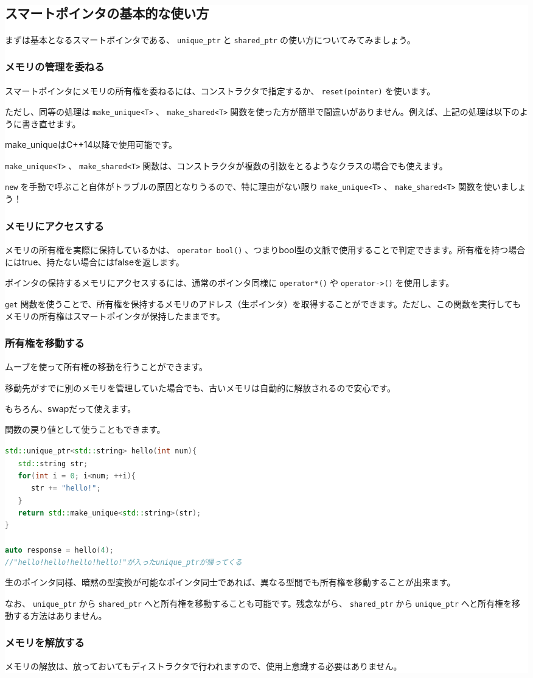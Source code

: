## スマートポインタの基本的な使い方

まずは基本となるスマートポインタである、 `unique_ptr` と `shared_ptr` の使い方についてみてみましょう。

### メモリの管理を委ねる

スマートポインタにメモリの所有権を委ねるには、コンストラクタで指定するか、 `reset(pointer)` を使います。

ただし、同等の処理は `make_unique<T>` 、 `make_shared<T>` 関数を使った方が簡単で間違いがありません。例えば、上記の処理は以下のように書き直せます。

make\_uniqueはC++14以降で使用可能です。

`make_unique<T>` 、 `make_shared<T>` 関数は、コンストラクタが複数の引数をとるようなクラスの場合でも使えます。

`new` を手動で呼ぶこと自体がトラブルの原因となりうるので、特に理由がない限り `make_unique<T>` 、 `make_shared<T>` 関数を使いましょう！

### メモリにアクセスする

メモリの所有権を実際に保持しているかは、 `operator bool()` 、つまりbool型の文脈で使用することで判定できます。所有権を持つ場合にはtrue、持たない場合にはfalseを返します。

ポインタの保持するメモリにアクセスするには、通常のポインタ同様に `operator*()` や `operator->()` を使用します。

`get` 関数を使うことで、所有権を保持するメモリのアドレス（生ポインタ）を取得することができます。ただし、この関数を実行してもメモリの所有権はスマートポインタが保持したままです。

### 所有権を移動する

ムーブを使って所有権の移動を行うことができます。

移動先がすでに別のメモリを管理していた場合でも、古いメモリは自動的に解放されるので安心です。

もちろん、swapだって使えます。

関数の戻り値として使うこともできます。

```c++
std::unique_ptr<std::string> hello(int num){
   std::string str;
   for(int i = 0; i<num; ++i){
      str += "hello!";
   }
   return std::make_unique<std::string>(str);
}

auto response = hello(4);
//"hello!hello!hello!hello!"が入ったunique_ptrが帰ってくる
```

生のポインタ同様、暗黙の型変換が可能なポインタ同士であれば、異なる型間でも所有権を移動することが出来ます。

なお、 `unique_ptr` から `shared_ptr` へと所有権を移動することも可能です。残念ながら、 `shared_ptr` から `unique_ptr` へと所有権を移動する方法はありません。

### メモリを解放する

メモリの解放は、放っておいてもディストラクタで行われますので、使用上意識する必要はありません。
